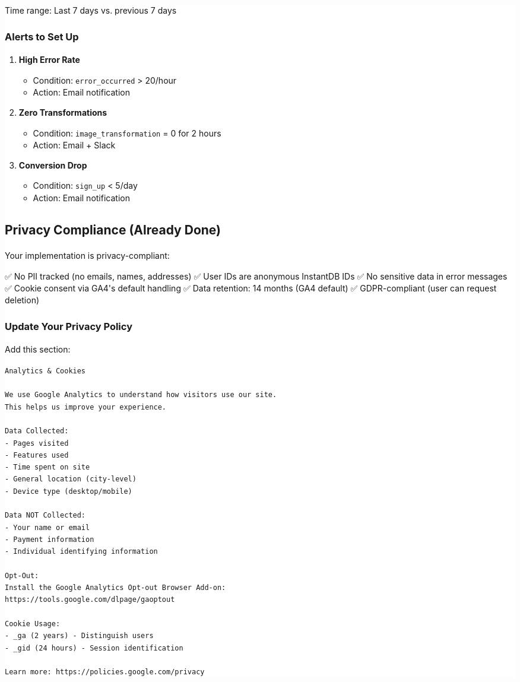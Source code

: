 Time range: Last 7 days vs. previous 7 days

### Alerts to Set Up

1. **High Error Rate**
   - Condition: `error_occurred` > 20/hour
   - Action: Email notification

2. **Zero Transformations**
   - Condition: `image_transformation` = 0 for 2 hours
   - Action: Email + Slack

3. **Conversion Drop**
   - Condition: `sign_up` < 5/day
   - Action: Email notification

## Privacy Compliance (Already Done)

Your implementation is privacy-compliant:

✅ No PII tracked (no emails, names, addresses)
✅ User IDs are anonymous InstantDB IDs
✅ No sensitive data in error messages
✅ Cookie consent via GA4's default handling
✅ Data retention: 14 months (GA4 default)
✅ GDPR-compliant (user can request deletion)

### Update Your Privacy Policy

Add this section:

```
Analytics & Cookies

We use Google Analytics to understand how visitors use our site.
This helps us improve your experience.

Data Collected:
- Pages visited
- Features used
- Time spent on site
- General location (city-level)
- Device type (desktop/mobile)

Data NOT Collected:
- Your name or email
- Payment information
- Individual identifying information

Opt-Out:
Install the Google Analytics Opt-out Browser Add-on:
https://tools.google.com/dlpage/gaoptout

Cookie Usage:
- _ga (2 years) - Distinguish users
- _gid (24 hours) - Session identification

Learn more: https://policies.google.com/privacy
```
